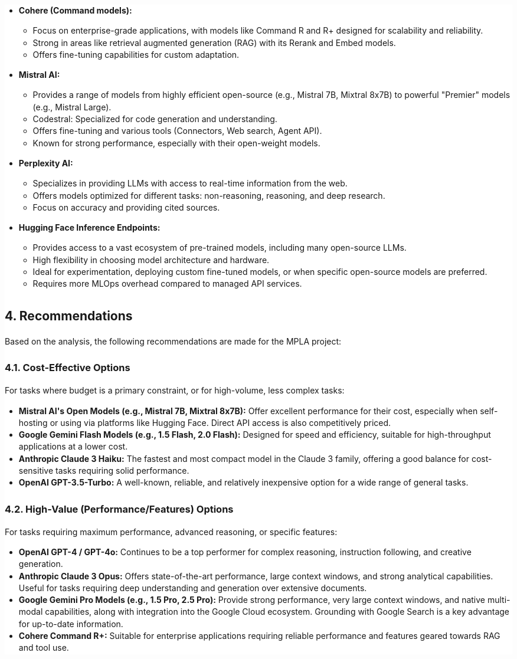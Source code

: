 *   **Cohere (Command models):**
    *   Focus on enterprise-grade applications, with models like Command R and R+ designed for scalability and reliability.
    *   Strong in areas like retrieval augmented generation (RAG) with its Rerank and Embed models.
    *   Offers fine-tuning capabilities for custom adaptation.

*   **Mistral AI:**
    *   Provides a range of models from highly efficient open-source (e.g., Mistral 7B, Mixtral 8x7B) to powerful "Premier" models (e.g., Mistral Large).
    *   Codestral: Specialized for code generation and understanding.
    *   Offers fine-tuning and various tools (Connectors, Web search, Agent API).
    *   Known for strong performance, especially with their open-weight models.

*   **Perplexity AI:**
    *   Specializes in providing LLMs with access to real-time information from the web.
    *   Offers models optimized for different tasks: non-reasoning, reasoning, and deep research.
    *   Focus on accuracy and providing cited sources.

*   **Hugging Face Inference Endpoints:**
    *   Provides access to a vast ecosystem of pre-trained models, including many open-source LLMs.
    *   High flexibility in choosing model architecture and hardware.
    *   Ideal for experimentation, deploying custom fine-tuned models, or when specific open-source models are preferred.
    *   Requires more MLOps overhead compared to managed API services.

## 4. Recommendations

Based on the analysis, the following recommendations are made for the MPLA project:

### 4.1. Cost-Effective Options

For tasks where budget is a primary constraint, or for high-volume, less complex tasks:

*   **Mistral AI's Open Models (e.g., Mistral 7B, Mixtral 8x7B):** Offer excellent performance for their cost, especially when self-hosting or using via platforms like Hugging Face. Direct API access is also competitively priced.
*   **Google Gemini Flash Models (e.g., 1.5 Flash, 2.0 Flash):** Designed for speed and efficiency, suitable for high-throughput applications at a lower cost.
*   **Anthropic Claude 3 Haiku:** The fastest and most compact model in the Claude 3 family, offering a good balance for cost-sensitive tasks requiring solid performance.
*   **OpenAI GPT-3.5-Turbo:** A well-known, reliable, and relatively inexpensive option for a wide range of general tasks.

### 4.2. High-Value (Performance/Features) Options

For tasks requiring maximum performance, advanced reasoning, or specific features:

*   **OpenAI GPT-4 / GPT-4o:** Continues to be a top performer for complex reasoning, instruction following, and creative generation.
*   **Anthropic Claude 3 Opus:** Offers state-of-the-art performance, large context windows, and strong analytical capabilities. Useful for tasks requiring deep understanding and generation over extensive documents.
*   **Google Gemini Pro Models (e.g., 1.5 Pro, 2.5 Pro):** Provide strong performance, very large context windows, and native multi-modal capabilities, along with integration into the Google Cloud ecosystem. Grounding with Google Search is a key advantage for up-to-date information.
*   **Cohere Command R+:** Suitable for enterprise applications requiring reliable performance and features geared towards RAG and tool use.
